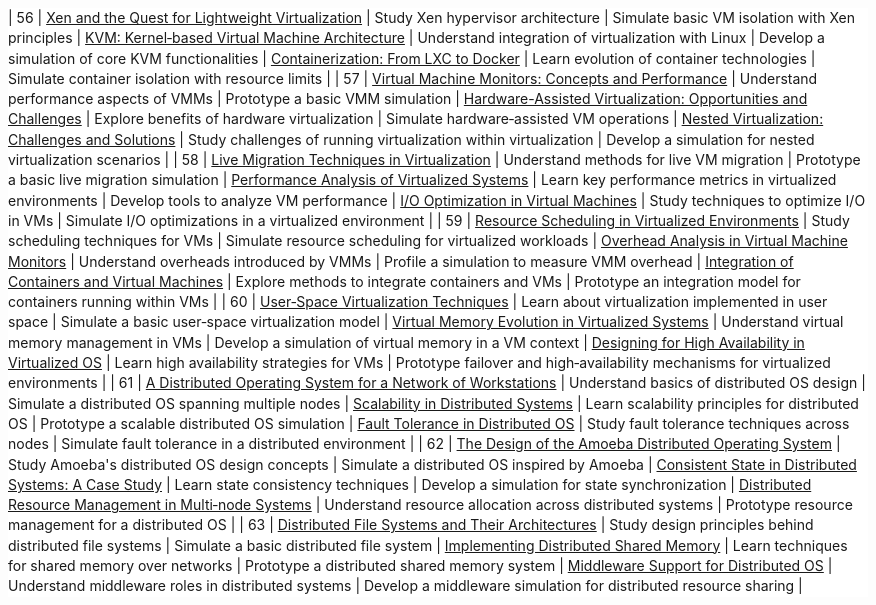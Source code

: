 | 56 | [Xen and the Quest for Lightweight Virtualization](https://scholar.google.com/scholar?q=Xen+Lightweight+Virtualization) | Study Xen hypervisor architecture | Simulate basic VM isolation with Xen principles | [KVM: Kernel‑based Virtual Machine Architecture](https://scholar.google.com/scholar?q=KVM+Kernel-based+Virtual+Machine+Architecture) | Understand integration of virtualization with Linux | Develop a simulation of core KVM functionalities | [Containerization: From LXC to Docker](https://scholar.google.com/scholar?q=Containerization+From+LXC+to+Docker) | Learn evolution of container technologies | Simulate container isolation with resource limits |
| 57 | [Virtual Machine Monitors: Concepts and Performance](https://scholar.google.com/scholar?q=Virtual+Machine+Monitors+Concepts+and+Performance) | Understand performance aspects of VMMs | Prototype a basic VMM simulation | [Hardware-Assisted Virtualization: Opportunities and Challenges](https://scholar.google.com/scholar?q=Hardware-Assisted+Virtualization+Opportunities+and+Challenges) | Explore benefits of hardware virtualization | Simulate hardware‑assisted VM operations | [Nested Virtualization: Challenges and Solutions](https://scholar.google.com/scholar?q=Nested+Virtualization+Challenges+and+Solutions) | Study challenges of running virtualization within virtualization | Develop a simulation for nested virtualization scenarios |
| 58 | [Live Migration Techniques in Virtualization](https://scholar.google.com/scholar?q=Live+Migration+Techniques+in+Virtualization) | Understand methods for live VM migration | Prototype a basic live migration simulation | [Performance Analysis of Virtualized Systems](https://scholar.google.com/scholar?q=Performance+Analysis+of+Virtualized+Systems) | Learn key performance metrics in virtualized environments | Develop tools to analyze VM performance | [I/O Optimization in Virtual Machines](https://scholar.google.com/scholar?q=I/O+Optimization+in+Virtual+Machines) | Study techniques to optimize I/O in VMs | Simulate I/O optimizations in a virtualized environment |
| 59 | [Resource Scheduling in Virtualized Environments](https://scholar.google.com/scholar?q=Resource+Scheduling+in+Virtualized+Environments) | Study scheduling techniques for VMs | Simulate resource scheduling for virtualized workloads | [Overhead Analysis in Virtual Machine Monitors](https://scholar.google.com/scholar?q=Overhead+Analysis+in+Virtual+Machine+Monitors) | Understand overheads introduced by VMMs | Profile a simulation to measure VMM overhead | [Integration of Containers and Virtual Machines](https://scholar.google.com/scholar?q=Integration+of+Containers+and+Virtual+Machines) | Explore methods to integrate containers and VMs | Prototype an integration model for containers running within VMs |
| 60 | [User‑Space Virtualization Techniques](https://scholar.google.com/scholar?q=User-Space+Virtualization+Techniques) | Learn about virtualization implemented in user space | Simulate a basic user‑space virtualization model | [Virtual Memory Evolution in Virtualized Systems](https://scholar.google.com/scholar?q=Virtual+Memory+Evolution+in+Virtualized+Systems) | Understand virtual memory management in VMs | Develop a simulation of virtual memory in a VM context | [Designing for High Availability in Virtualized OS](https://scholar.google.com/scholar?q=Designing+for+High+Availability+in+Virtualized+OS) | Learn high availability strategies for VMs | Prototype failover and high‑availability mechanisms for virtualized environments |
| 61 | [A Distributed Operating System for a Network of Workstations](https://scholar.google.com/scholar?q=A+Distributed+Operating+System+for+a+Network+of+Workstations) | Understand basics of distributed OS design | Simulate a distributed OS spanning multiple nodes | [Scalability in Distributed Systems](https://scholar.google.com/scholar?q=Scalability+in+Distributed+Systems) | Learn scalability principles for distributed OS | Prototype a scalable distributed OS simulation | [Fault Tolerance in Distributed OS](https://scholar.google.com/scholar?q=Fault+Tolerance+in+Distributed+OS) | Study fault tolerance techniques across nodes | Simulate fault tolerance in a distributed environment |
| 62 | [The Design of the Amoeba Distributed Operating System](https://scholar.google.com/scholar?q=The+Design+of+the+Amoeba+Distributed+Operating+System) | Study Amoeba's distributed OS design concepts | Simulate a distributed OS inspired by Amoeba | [Consistent State in Distributed Systems: A Case Study](https://scholar.google.com/scholar?q=Consistent+State+in+Distributed+Systems+A+Case+Study) | Learn state consistency techniques | Develop a simulation for state synchronization | [Distributed Resource Management in Multi‑node Systems](https://scholar.google.com/scholar?q=Distributed+Resource+Management+in+Multi-node+Systems) | Understand resource allocation across distributed systems | Prototype resource management for a distributed OS |
| 63 | [Distributed File Systems and Their Architectures](https://scholar.google.com/scholar?q=Distributed+File+Systems+and+Their+Architectures) | Study design principles behind distributed file systems | Simulate a basic distributed file system | [Implementing Distributed Shared Memory](https://scholar.google.com/scholar?q=Implementing+Distributed+Shared+Memory) | Learn techniques for shared memory over networks | Prototype a distributed shared memory system | [Middleware Support for Distributed OS](https://scholar.google.com/scholar?q=Middleware+Support+for+Distributed+OS) | Understand middleware roles in distributed systems | Develop a middleware simulation for distributed resource sharing |